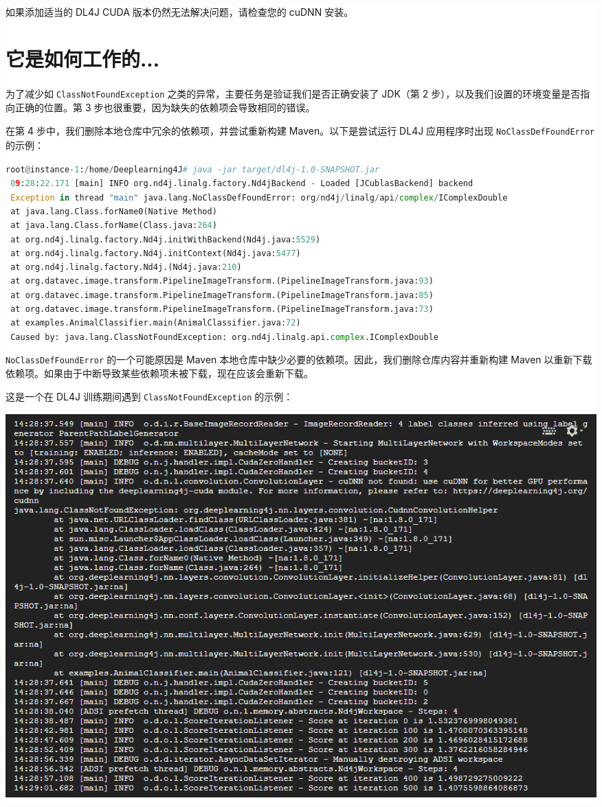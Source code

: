 如果添加适当的 DL4J CUDA 版本仍然无法解决问题，请检查您的 cuDNN 安装。

# 它是如何工作的...

为了减少如 `ClassNotFoundException` 之类的异常，主要任务是验证我们是否正确安装了 JDK（第 2 步），以及我们设置的环境变量是否指向正确的位置。第 3 步也很重要，因为缺失的依赖项会导致相同的错误。

在第 4 步中，我们删除本地仓库中冗余的依赖项，并尝试重新构建 Maven。以下是尝试运行 DL4J 应用程序时出现 `NoClassDefFoundError` 的示例：

```py
root@instance-1:/home/Deeplearning4J# java -jar target/dl4j-1.0-SNAPSHOT.jar
 09:28:22.171 [main] INFO org.nd4j.linalg.factory.Nd4jBackend - Loaded [JCublasBackend] backend
 Exception in thread "main" java.lang.NoClassDefFoundError: org/nd4j/linalg/api/complex/IComplexDouble
 at java.lang.Class.forName0(Native Method)
 at java.lang.Class.forName(Class.java:264)
 at org.nd4j.linalg.factory.Nd4j.initWithBackend(Nd4j.java:5529)
 at org.nd4j.linalg.factory.Nd4j.initContext(Nd4j.java:5477)
 at org.nd4j.linalg.factory.Nd4j.(Nd4j.java:210)
 at org.datavec.image.transform.PipelineImageTransform.(PipelineImageTransform.java:93)
 at org.datavec.image.transform.PipelineImageTransform.(PipelineImageTransform.java:85)
 at org.datavec.image.transform.PipelineImageTransform.(PipelineImageTransform.java:73)
 at examples.AnimalClassifier.main(AnimalClassifier.java:72)
 Caused by: java.lang.ClassNotFoundException: org.nd4j.linalg.api.complex.IComplexDouble
```

`NoClassDefFoundError` 的一个可能原因是 Maven 本地仓库中缺少必要的依赖项。因此，我们删除仓库内容并重新构建 Maven 以重新下载依赖项。如果由于中断导致某些依赖项未被下载，现在应该会重新下载。

这是一个在 DL4J 训练期间遇到 `ClassNotFoundException` 的示例：

![](img/128dd62a-9167-4658-9060-b6a46a826555.png)
